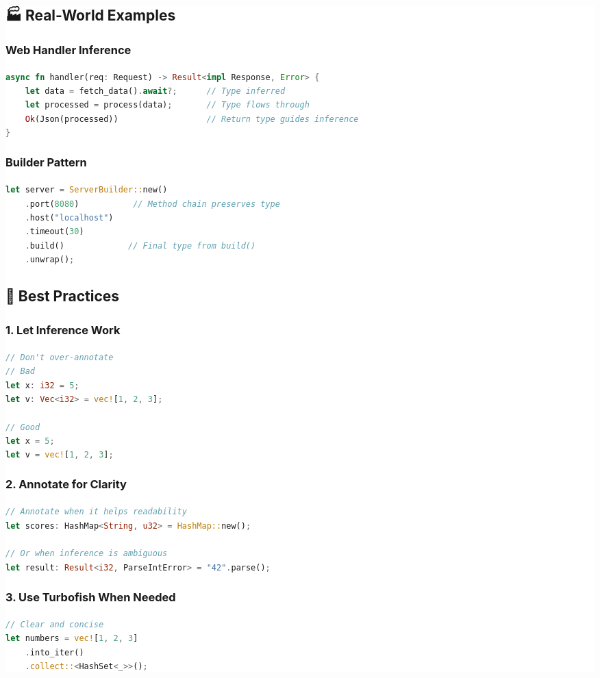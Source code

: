 ## 🏭 Real-World Examples

### Web Handler Inference

```rust
async fn handler(req: Request) -> Result<impl Response, Error> {
    let data = fetch_data().await?;      // Type inferred
    let processed = process(data);       // Type flows through
    Ok(Json(processed))                  // Return type guides inference
}
```

### Builder Pattern

```rust
let server = ServerBuilder::new()
    .port(8080)           // Method chain preserves type
    .host("localhost")    
    .timeout(30)
    .build()             // Final type from build()
    .unwrap();
```

## 🎯 Best Practices

### 1. Let Inference Work
```rust
// Don't over-annotate
// Bad
let x: i32 = 5;
let v: Vec<i32> = vec![1, 2, 3];

// Good
let x = 5;
let v = vec![1, 2, 3];
```

### 2. Annotate for Clarity
```rust
// Annotate when it helps readability
let scores: HashMap<String, u32> = HashMap::new();

// Or when inference is ambiguous
let result: Result<i32, ParseIntError> = "42".parse();
```

### 3. Use Turbofish When Needed
```rust
// Clear and concise
let numbers = vec![1, 2, 3]
    .into_iter()
    .collect::<HashSet<_>>();
```
